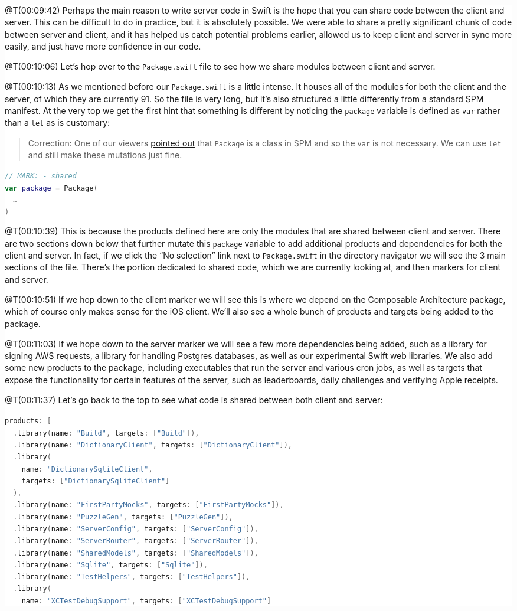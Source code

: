 @T(00:09:42)
Perhaps the main reason to write server code in Swift is the hope that you can share code between the client and server. This can be difficult to do in practice, but it is absolutely possible. We were able to share a pretty significant chunk of code between server and client, and it has helped us catch potential problems earlier, allowed us to keep client and server in sync more easily, and just have more confidence in our code.

@T(00:10:06)
Let’s hop over to the `Package.swift` file to see how we share modules between client and server.

@T(00:10:13)
As we mentioned before our `Package.swift` is a little intense. It houses all of the modules for both the client and the server, of which they are currently 91. So the file is very long, but it’s also structured a little differently from a standard SPM manifest. At the very top we get the first hint that something is different by noticing the `package` variable is defined as `var` rather than a `let` as is customary:

> Correction: One of our viewers [pointed out](https://github.com/pointfreeco/isowords/discussions/106) that `Package` is a class in SPM and so the `var` is not necessary. We can use `let` and still make these mutations just fine.

```swift
// MARK: - shared
var package = Package(
  …
)
```

@T(00:10:39)
This is because the products defined here are only the modules that are shared between client and server. There are two sections down below that further mutate this `package` variable to add additional products and dependencies for both the client and server. In fact, if we click the “No selection” link next to `Package.swift` in the directory navigator we will see the 3 main sections of the file. There’s the portion dedicated to shared code, which we are currently looking at, and then markers for client and server.

@T(00:10:51)
If we hop down to the client marker we will see this is where we depend on the Composable Architecture package, which of course only makes sense for the iOS client. We’ll also see a whole bunch of products and targets being added to the package.

@T(00:11:03)
If we hope down to the server marker we will see a few more dependencies being added, such as a library for signing AWS requests, a library for handling Postgres databases, as well as our experimental Swift web libraries. We also add some new products to the package, including executables that run the server and various cron jobs, as well as targets that expose the functionality for certain features of the server, such as leaderboards, daily challenges and verifying Apple receipts.

@T(00:11:37)
Let’s go back to the top to see what code is shared between both client and server:

```swift
products: [
  .library(name: "Build", targets: ["Build"]),
  .library(name: "DictionaryClient", targets: ["DictionaryClient"]),
  .library(
    name: "DictionarySqliteClient",
    targets: ["DictionarySqliteClient"]
  ),
  .library(name: "FirstPartyMocks", targets: ["FirstPartyMocks"]),
  .library(name: "PuzzleGen", targets: ["PuzzleGen"]),
  .library(name: "ServerConfig", targets: ["ServerConfig"]),
  .library(name: "ServerRouter", targets: ["ServerRouter"]),
  .library(name: "SharedModels", targets: ["SharedModels"]),
  .library(name: "Sqlite", targets: ["Sqlite"]),
  .library(name: "TestHelpers", targets: ["TestHelpers"]),
  .library(
    name: "XCTestDebugSupport", targets: ["XCTestDebugSupport"]
```
